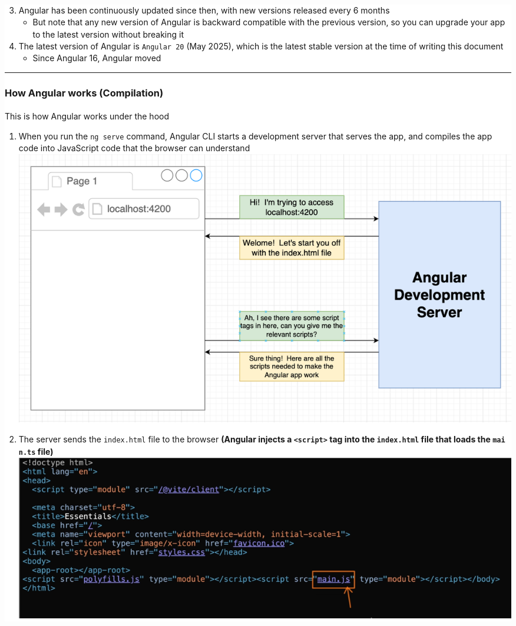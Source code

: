 3. Angular has been continuously updated since then, with new versions released every 6 months
   - But note that any new version of Angular is backward compatible with the previous version, so you can upgrade your app to the latest version without breaking it
4. The latest version of Angular is `Angular 20` (May 2025), which is the latest stable version at the time of writing this document
   - Since Angular 16, Angular moved

---

### How Angular works (Compilation)

This is how Angular works under the hood

1. When you run the `ng serve` command, Angular CLI starts a development server that serves the app, and compiles the app code into JavaScript code that the browser can understand
   ![compilation](./img/compilation-1.png)

2. The server sends the `index.html` file to the browser **(Angular injects a `<script>` tag into the `index.html` file that loads the `main.ts` file)**
   ![compilation](./img/compilation-2.png)
